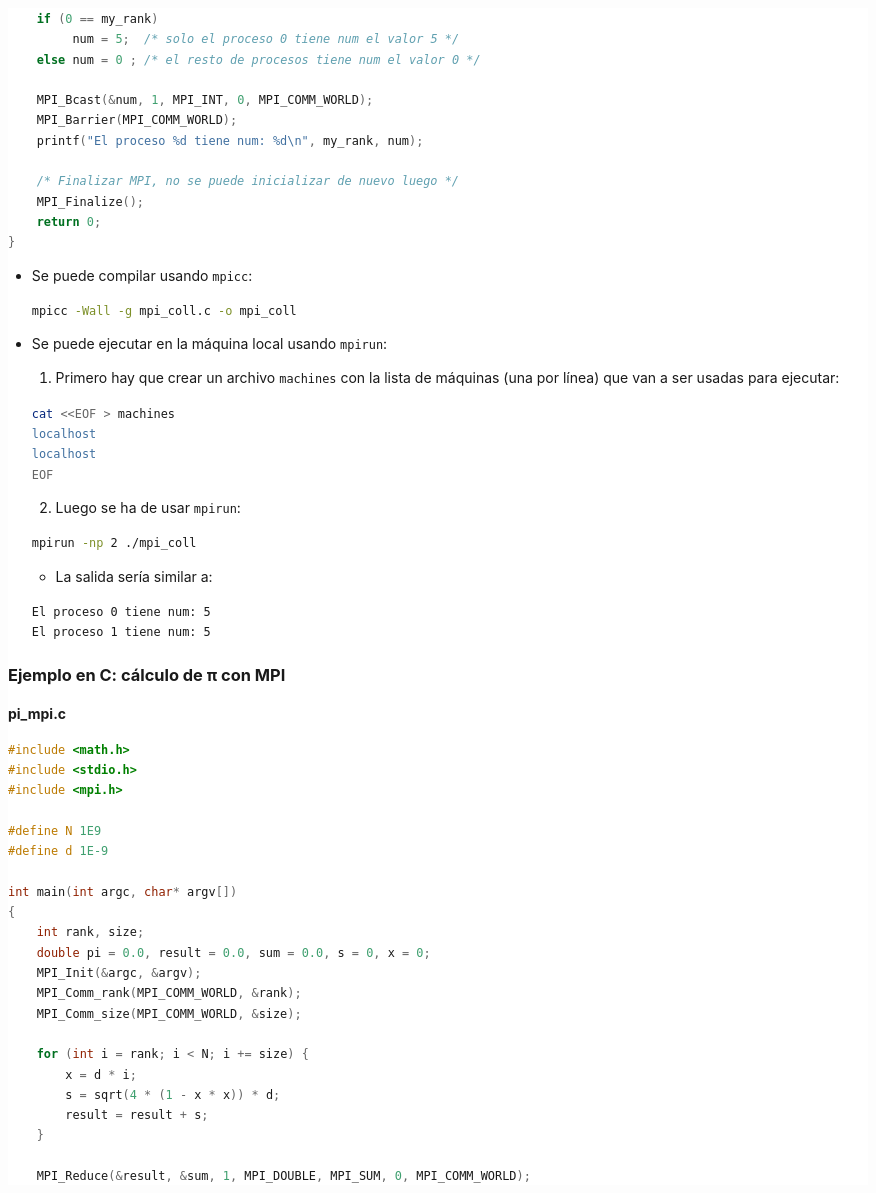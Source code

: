 ```c
    if (0 == my_rank)
         num = 5;  /* solo el proceso 0 tiene num el valor 5 */
    else num = 0 ; /* el resto de procesos tiene num el valor 0 */
    
    MPI_Bcast(&num, 1, MPI_INT, 0, MPI_COMM_WORLD);
    MPI_Barrier(MPI_COMM_WORLD);
    printf("El proceso %d tiene num: %d\n", my_rank, num);
    
    /* Finalizar MPI, no se puede inicializar de nuevo luego */
    MPI_Finalize();
    return 0;
}
```

* Se puede compilar usando `mpicc`:
   ``` bash
  mpicc -Wall -g mpi_coll.c -o mpi_coll
   ```

* Se puede ejecutar en la máquina local usando `mpirun`:
  1. Primero hay que crear un archivo `machines` con la lista de máquinas (una por línea) que van a ser usadas para ejecutar:
    ``` bash
    cat <<EOF > machines
    localhost
    localhost
    EOF
    ```
  2. Luego se ha de usar `mpirun`:
    ``` bash
    mpirun -np 2 ./mpi_coll
    ```
   * La salida sería similar a:
    ``` bash
    El proceso 0 tiene num: 5
    El proceso 1 tiene num: 5
    ```


### Ejemplo en C: cálculo de π con MPI

**pi_mpi.c**
```c
#include <math.h>
#include <stdio.h>
#include <mpi.h>

#define N 1E9
#define d 1E-9

int main(int argc, char* argv[])
{
    int rank, size;
    double pi = 0.0, result = 0.0, sum = 0.0, s = 0, x = 0;
    MPI_Init(&argc, &argv);
    MPI_Comm_rank(MPI_COMM_WORLD, &rank);
    MPI_Comm_size(MPI_COMM_WORLD, &size);

    for (int i = rank; i < N; i += size) {
        x = d * i;
        s = sqrt(4 * (1 - x * x)) * d;
        result = result + s;
    }

    MPI_Reduce(&result, &sum, 1, MPI_DOUBLE, MPI_SUM, 0, MPI_COMM_WORLD);
```